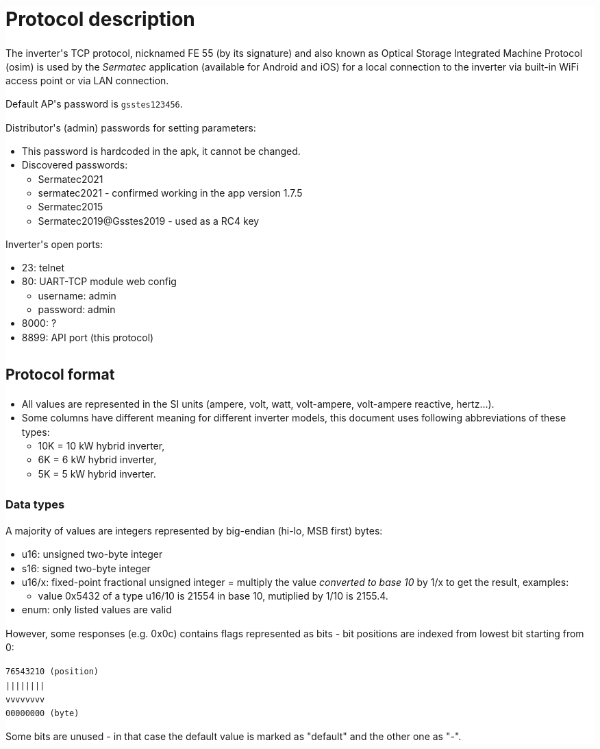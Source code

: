 # Protocol description
The inverter's TCP protocol, nicknamed FE 55 (by its signature) and also known as Optical Storage Integrated Machine Protocol (osim) is used by the *Sermatec* application (available for Android and iOS) for a local connection to the inverter via built-in WiFi access point or via LAN connection.

Default AP's password is `gsstes123456`.

Distributor's (admin) passwords for setting parameters:
- This password is hardcoded in the apk, it cannot be changed.
- Discovered passwords:
    - Sermatec2021
    - sermatec2021 - confirmed working in the app version 1.7.5
    - Sermatec2015
    - Sermatec2019@Gsstes2019 - used as a RC4 key

Inverter's open ports:
- 23: telnet
- 80: UART-TCP module web config
    - username: admin
    - password: admin
- 8000: ?
- 8899: API port (this protocol)

## Protocol format
- All values are represented in the SI units (ampere, volt, watt, volt-ampere, volt-ampere reactive, hertz...).
- Some columns have different meaning for different inverter models, this document uses following abbreviations of these types:
    - 10K = 10 kW hybrid inverter,
    - 6K = 6 kW hybrid inverter,
    - 5K = 5 kW hybrid inverter.

### Data types
A majority of values are integers represented by big-endian (hi-lo, MSB first) bytes:
- u16: unsigned two-byte integer
- s16: signed two-byte integer
- u16/x: fixed-point fractional unsigned integer = multiply the value *converted to base 10* by 1/x to get the result, examples:
    - value 0x5432 of a type u16/10 is 21554 in base 10, mutiplied by 1/10 is 2155.4.
- enum: only listed values are valid

However, some responses (e.g. 0x0c) contains flags represented as bits - bit positions are indexed from lowest bit starting from 0:

```
76543210 (position)
||||||||
vvvvvvvv
00000000 (byte)
```

Some bits are unused - in that case the default value is marked as "default" and the other one as "-".
